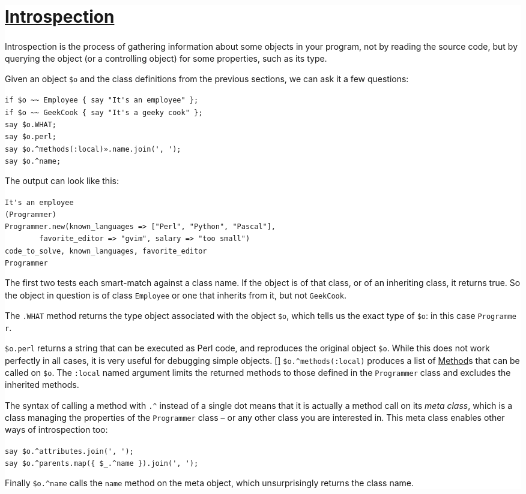 # [Introspection](https://docs.perl6.org/language/classtut#___top)

Introspection is the process of gathering information about some objects in your program, not by reading the source code, but by querying the object (or a controlling object) for some properties, such as its type.

Given an object `$o` and the class definitions from the previous sections, we can ask it a few questions:

```Perl6
if $o ~~ Employee { say "It's an employee" };
if $o ~~ GeekCook { say "It's a geeky cook" };
say $o.WHAT;
say $o.perl;
say $o.^methods(:local)».name.join(', ');
say $o.^name;
```

The output can look like this:

```Perl6
It's an employee
(Programmer)
Programmer.new(known_languages => ["Perl", "Python", "Pascal"],
        favorite_editor => "gvim", salary => "too small")
code_to_solve, known_languages, favorite_editor
Programmer
```

The first two tests each smart-match against a class name. If the object is of that class, or of an inheriting class, it returns true. So the object in question is of class `Employee` or one that inherits from it, but not `GeekCook`.

The `.WHAT` method returns the type object associated with the object `$o`, which tells us the exact type of `$o`: in this case `Programmer`.

`$o.perl` returns a string that can be executed as Perl code, and reproduces the original object `$o`. While this does not work perfectly in all cases, it is very useful for debugging simple objects. [[\]](https://docs.perl6.org/language/classtut#fn-1) `$o.^methods(:local)` produces a list of [Method](https://docs.perl6.org/type/Method)s that can be called on `$o`. The `:local` named argument limits the returned methods to those defined in the `Programmer` class and excludes the inherited methods.

The syntax of calling a method with `.^` instead of a single dot means that it is actually a method call on its *meta class*, which is a class managing the properties of the `Programmer` class – or any other class you are interested in. This meta class enables other ways of introspection too:

```Perl6
say $o.^attributes.join(', ');
say $o.^parents.map({ $_.^name }).join(', ');
```

Finally `$o.^name` calls the `name` method on the meta object, which unsurprisingly returns the class name.
